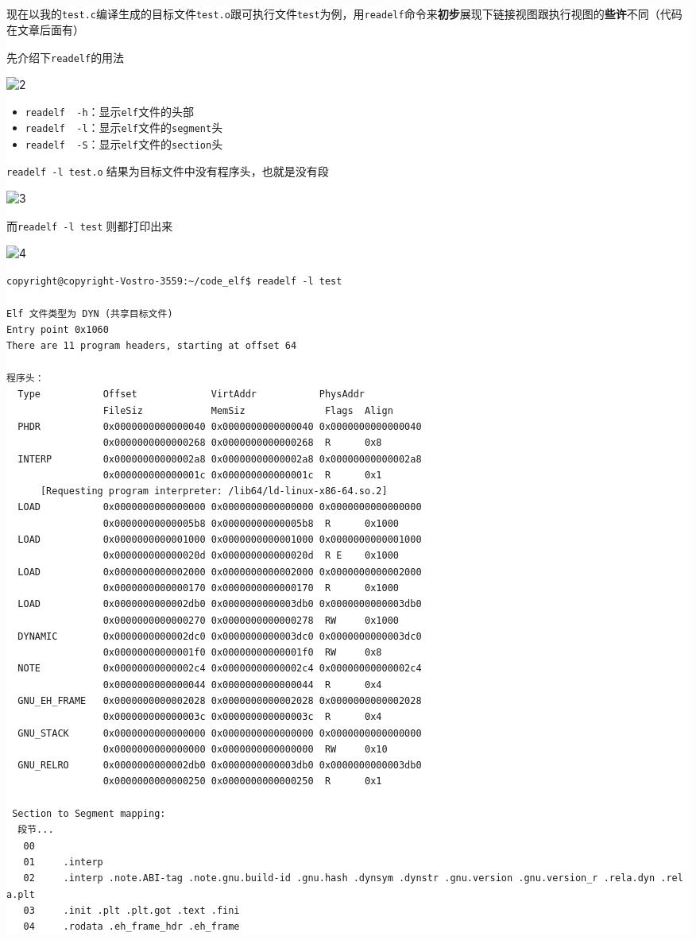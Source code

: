 

现在以我的`test.c`编译生成的目标文件`test.o`跟可执行文件`test`为例，用`readelf`命令来**初步**展现下链接视图跟执行视图的**些许**不同（代码在文章后面有）



先介绍下`readelf`的用法

![2](https://z3.ax1x.com/2021/10/10/5EA9E9.png)



- `readelf  -h`：显示`elf`文件的头部
- `readelf  -l`：显示`elf`文件的`segment`头
- `readelf  -S`：显示`elf`文件的`section`头



`readelf -l test.o` 结果为目标文件中没有程序头，也就是没有段

![3](https://z3.ax1x.com/2021/10/10/5EkxuF.png)

而`readelf -l test` 则都打印出来

![4](https://z3.ax1x.com/2021/10/10/5EkzB4.png)



```shell
copyright@copyright-Vostro-3559:~/code_elf$ readelf -l test

Elf 文件类型为 DYN (共享目标文件)
Entry point 0x1060
There are 11 program headers, starting at offset 64

程序头：
  Type           Offset             VirtAddr           PhysAddr
                 FileSiz            MemSiz              Flags  Align
  PHDR           0x0000000000000040 0x0000000000000040 0x0000000000000040
                 0x0000000000000268 0x0000000000000268  R      0x8
  INTERP         0x00000000000002a8 0x00000000000002a8 0x00000000000002a8
                 0x000000000000001c 0x000000000000001c  R      0x1
      [Requesting program interpreter: /lib64/ld-linux-x86-64.so.2]
  LOAD           0x0000000000000000 0x0000000000000000 0x0000000000000000
                 0x00000000000005b8 0x00000000000005b8  R      0x1000
  LOAD           0x0000000000001000 0x0000000000001000 0x0000000000001000
                 0x000000000000020d 0x000000000000020d  R E    0x1000
  LOAD           0x0000000000002000 0x0000000000002000 0x0000000000002000
                 0x0000000000000170 0x0000000000000170  R      0x1000
  LOAD           0x0000000000002db0 0x0000000000003db0 0x0000000000003db0
                 0x0000000000000270 0x0000000000000278  RW     0x1000
  DYNAMIC        0x0000000000002dc0 0x0000000000003dc0 0x0000000000003dc0
                 0x00000000000001f0 0x00000000000001f0  RW     0x8
  NOTE           0x00000000000002c4 0x00000000000002c4 0x00000000000002c4
                 0x0000000000000044 0x0000000000000044  R      0x4
  GNU_EH_FRAME   0x0000000000002028 0x0000000000002028 0x0000000000002028
                 0x000000000000003c 0x000000000000003c  R      0x4
  GNU_STACK      0x0000000000000000 0x0000000000000000 0x0000000000000000
                 0x0000000000000000 0x0000000000000000  RW     0x10
  GNU_RELRO      0x0000000000002db0 0x0000000000003db0 0x0000000000003db0
                 0x0000000000000250 0x0000000000000250  R      0x1

 Section to Segment mapping:
  段节...
   00     
   01     .interp 
   02     .interp .note.ABI-tag .note.gnu.build-id .gnu.hash .dynsym .dynstr .gnu.version .gnu.version_r .rela.dyn .rela.plt 
   03     .init .plt .plt.got .text .fini 
   04     .rodata .eh_frame_hdr .eh_frame 
```